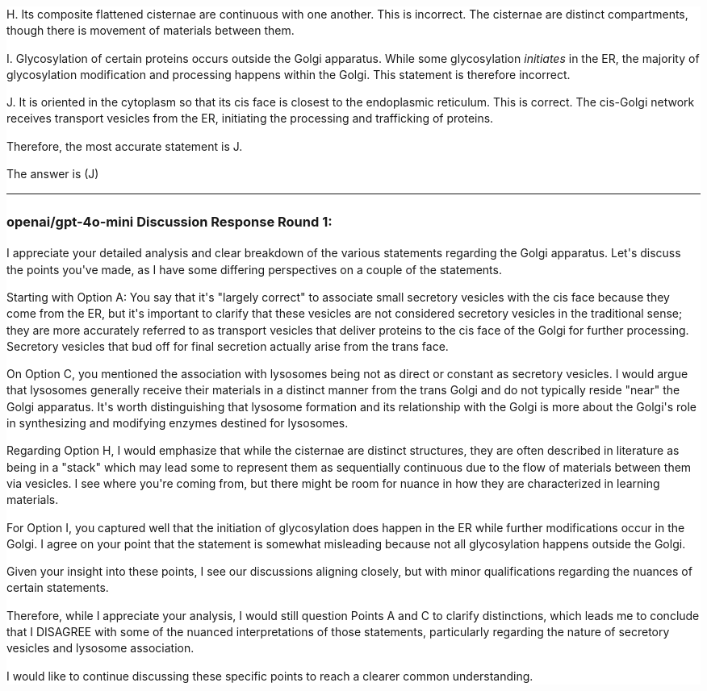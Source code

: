 H. Its composite flattened cisternae are continuous with one another. This is incorrect. The cisternae are distinct compartments, though there is movement of materials between them.

I. Glycosylation of certain proteins occurs outside the Golgi apparatus. While some glycosylation *initiates* in the ER, the majority of glycosylation modification and processing happens within the Golgi. This statement is therefore incorrect.

J. It is oriented in the cytoplasm so that its cis face is closest to the endoplasmic reticulum. This is correct. The cis-Golgi network receives transport vesicles from the ER, initiating the processing and trafficking of proteins.

Therefore, the most accurate statement is J.


The answer is (J)



[//]: # (2024-11-17 20:34:04)

---




[//]: # (2024-11-17 20:34:10)
### openai/gpt-4o-mini Discussion Response Round 1:


[//]: # (2024-11-17 20:34:10)
I appreciate your detailed analysis and clear breakdown of the various statements regarding the Golgi apparatus. Let's discuss the points you've made, as I have some differing perspectives on a couple of the statements.

Starting with Option A: You say that it's "largely correct" to associate small secretory vesicles with the cis face because they come from the ER, but it's important to clarify that these vesicles are not considered secretory vesicles in the traditional sense; they are more accurately referred to as transport vesicles that deliver proteins to the cis face of the Golgi for further processing. Secretory vesicles that bud off for final secretion actually arise from the trans face.

On Option C, you mentioned the association with lysosomes being not as direct or constant as secretory vesicles. I would argue that lysosomes generally receive their materials in a distinct manner from the trans Golgi and do not typically reside "near" the Golgi apparatus. It's worth distinguishing that lysosome formation and its relationship with the Golgi is more about the Golgi's role in synthesizing and modifying enzymes destined for lysosomes.

Regarding Option H, I would emphasize that while the cisternae are distinct structures, they are often described in literature as being in a "stack" which may lead some to represent them as sequentially continuous due to the flow of materials between them via vesicles. I see where you're coming from, but there might be room for nuance in how they are characterized in learning materials.

For Option I, you captured well that the initiation of glycosylation does happen in the ER while further modifications occur in the Golgi. I agree on your point that the statement is somewhat misleading because not all glycosylation happens outside the Golgi.

Given your insight into these points, I see our discussions aligning closely, but with minor qualifications regarding the nuances of certain statements.

Therefore, while I appreciate your analysis, I would still question Points A and C to clarify distinctions, which leads me to conclude that I DISAGREE with some of the nuanced interpretations of those statements, particularly regarding the nature of secretory vesicles and lysosome association.

I would like to continue discussing these specific points to reach a clearer common understanding.


[//]: # (2024-11-17 20:33:53)
[//]: # (2024-11-17 20:33:53)
[//]: # (2024-11-17 20:33:53)
[//]: # (2024-11-17 20:33:53)
[//]: # (2024-11-17 20:33:53)
[//]: # (2024-11-17 20:33:53)
[//]: # (2024-11-17 20:34:00)
[//]: # (2024-11-17 20:34:00)
[//]: # (2024-11-17 20:34:00)
[//]: # (2024-11-17 20:34:15)
[//]: # (2024-11-17 20:34:15)
[//]: # (2024-11-17 20:34:15)
[//]: # (2024-11-17 20:34:21)
[//]: # (2024-11-17 20:34:21)
[//]: # (2024-11-17 20:34:21)
[//]: # (2024-11-17 20:34:23)
[//]: # (2024-11-17 20:34:23)
[//]: # (2024-11-17 20:34:23)
[//]: # (2024-11-17 20:34:23)
[//]: # (2024-11-17 20:34:23)
[//]: # (2024-11-17 20:34:23)
[//]: # (2024-11-17 20:34:25)
[//]: # (2024-11-17 20:34:25)
[//]: # (2024-11-17 20:34:25)
[//]: # (2024-11-17 20:34:26)
[//]: # (2024-11-17 20:34:26)
[//]: # (2024-11-17 20:34:26)
[//]: # (2024-11-17 20:34:37)
[//]: # (2024-11-17 20:34:37)
[//]: # (2024-11-17 20:34:37)
[//]: # (2024-11-17 20:34:40)
[//]: # (2024-11-17 20:34:40)
[//]: # (2024-11-17 20:34:40)